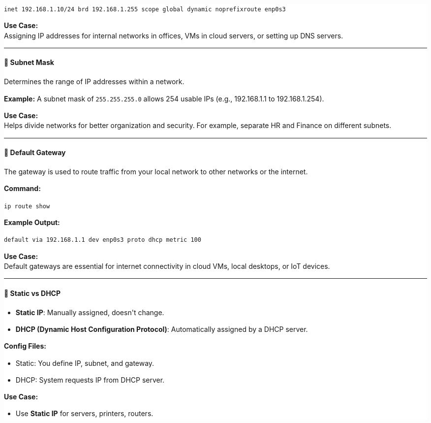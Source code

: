 ```bash
inet 192.168.1.10/24 brd 192.168.1.255 scope global dynamic noprefixroute enp0s3
```

**Use Case:**  
Assigning IP addresses for internal networks in offices, VMs in cloud servers, or setting up DNS servers.

---

#### 🧩 **Subnet Mask**

Determines the range of IP addresses within a network.

**Example:** A subnet mask of `255.255.255.0` allows 254 usable IPs (e.g., 192.168.1.1 to 192.168.1.254).

**Use Case:**  
Helps divide networks for better organization and security. For example, separate HR and Finance on different subnets.

---

#### 🧩 **Default Gateway**

The gateway is used to route traffic from your local network to other networks or the internet.

**Command:**

```bash
ip route show
```

**Example Output:**

```bash
default via 192.168.1.1 dev enp0s3 proto dhcp metric 100
```

**Use Case:**  
Default gateways are essential for internet connectivity in cloud VMs, local desktops, or IoT devices.

---

#### 🧩 **Static vs DHCP**

* **Static IP**: Manually assigned, doesn't change.
    
* **DHCP (Dynamic Host Configuration Protocol)**: Automatically assigned by a DHCP server.
    

**Config Files:**

* Static: You define IP, subnet, and gateway.
    
* DHCP: System requests IP from DHCP server.
    

**Use Case:**

* Use **Static IP** for servers, printers, routers.
    